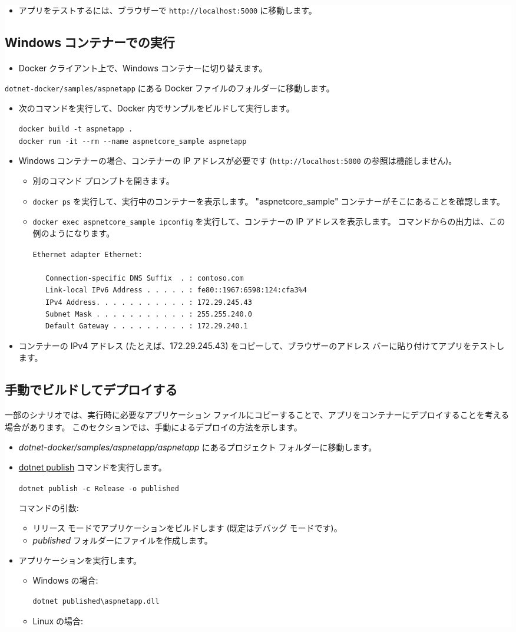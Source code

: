 * アプリをテストするには、ブラウザーで `http://localhost:5000` に移動します。

## <a name="run-in-a-windows-container"></a>Windows コンテナーでの実行

* Docker クライアント上で、Windows コンテナーに切り替えます。

`dotnet-docker/samples/aspnetapp` にある Docker ファイルのフォルダーに移動します。

* 次のコマンドを実行して、Docker 内でサンプルをビルドして実行します。

  ```console
  docker build -t aspnetapp .
  docker run -it --rm --name aspnetcore_sample aspnetapp
  ```

* Windows コンテナーの場合、コンテナーの IP アドレスが必要です (`http://localhost:5000` の参照は機能しません)。
  * 別のコマンド プロンプトを開きます。
  * `docker ps` を実行して、実行中のコンテナーを表示します。 "aspnetcore_sample" コンテナーがそこにあることを確認します。
  * `docker exec aspnetcore_sample ipconfig` を実行して、コンテナーの IP アドレスを表示します。 コマンドからの出力は、この例のようになります。

    ```console
    Ethernet adapter Ethernet:

       Connection-specific DNS Suffix  . : contoso.com
       Link-local IPv6 Address . . . . . : fe80::1967:6598:124:cfa3%4
       IPv4 Address. . . . . . . . . . . : 172.29.245.43
       Subnet Mask . . . . . . . . . . . : 255.255.240.0
       Default Gateway . . . . . . . . . : 172.29.240.1
    ```

* コンテナーの IPv4 アドレス (たとえば、172.29.245.43) をコピーして、ブラウザーのアドレス バーに貼り付けてアプリをテストします。

## <a name="build-and-deploy-manually"></a>手動でビルドしてデプロイする

一部のシナリオでは、実行時に必要なアプリケーション ファイルにコピーすることで、アプリをコンテナーにデプロイすることを考える場合があります。 このセクションでは、手動によるデプロイの方法を示します。

* *dotnet-docker/samples/aspnetapp/aspnetapp* にあるプロジェクト フォルダーに移動します。

* [dotnet publish](/dotnet/core/tools/dotnet-publish) コマンドを実行します。

  ```dotnetcli
  dotnet publish -c Release -o published
  ```

  コマンドの引数:
  * リリース モードでアプリケーションをビルドします (既定はデバッグ モードです)。
  * *published* フォルダーにファイルを作成します。

* アプリケーションを実行します。

  * Windows の場合:

    ```dotnetcli
    dotnet published\aspnetapp.dll
    ```

  * Linux の場合:
